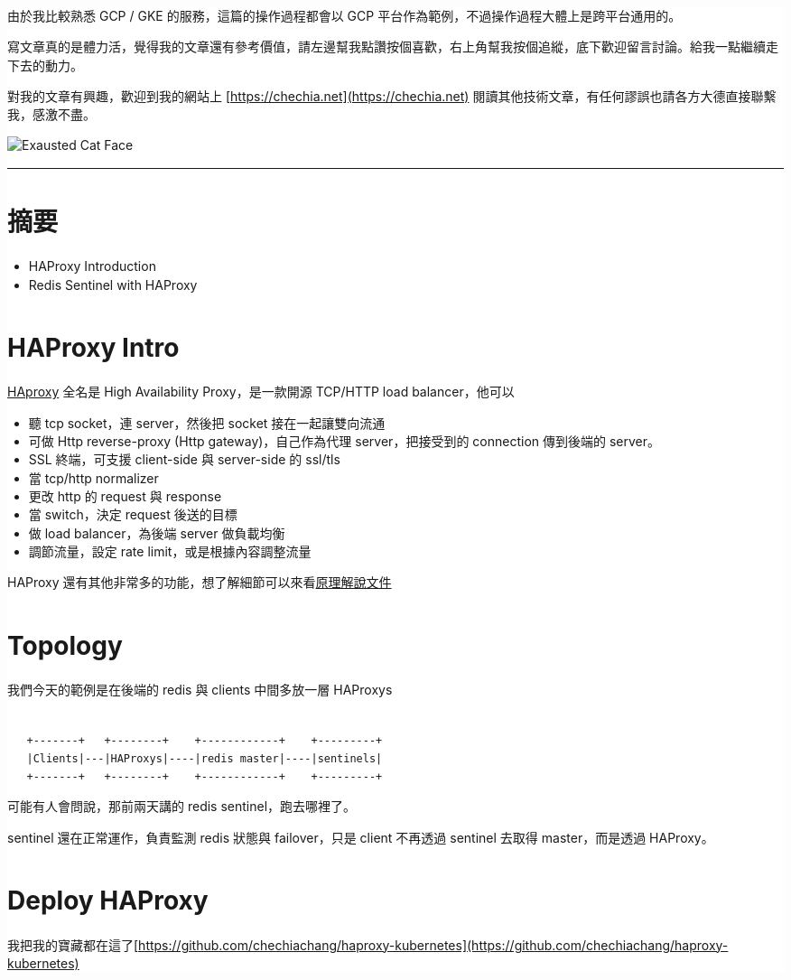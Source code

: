 由於我比較熟悉 GCP / GKE 的服務，這篇的操作過程都會以 GCP 平台作為範例，不過操作過程大體上是跨平台通用的。

寫文章真的是體力活，覺得我的文章還有參考價值，請左邊幫我點讚按個喜歡，右上角幫我按個追縱，底下歡迎留言討論。給我一點繼續走下去的動力。

對我的文章有興趣，歡迎到我的網站上 [https://chechia.net](https://chechia.net) 閱讀其他技術文章，有任何謬誤也請各方大德直接聯繫我，感激不盡。

![Exausted Cat Face](https://d32l83enj9u8rg.cloudfront.net/wp-content/uploads/iStock-966846550-cat-overheating-simonkr-1-940x470.jpg)

---

# 摘要

* HAProxy Introduction
* Redis Sentinel with HAProxy

# HAProxy Intro

[HAproxy](http://www.haproxy.org/#docs) 全名是 High Availability Proxy，是一款開源 TCP/HTTP load balancer，他可以

* 聽 tcp socket，連 server，然後把 socket 接在一起讓雙向流通
* 可做 Http reverse-proxy (Http gateway)，自己作為代理 server，把接受到的 connection 傳到後端的 server。
* SSL 終端，可支援 client-side 與 server-side 的 ssl/tls
* 當 tcp/http normalizer
* 更改 http 的 request 與 response
* 當 switch，決定 request 後送的目標
* 做 load balancer，為後端 server 做負載均衡
* 調節流量，設定 rate limit，或是根據內容調整流量

HAProxy 還有其他非常多的功能，想了解細節可以來看[原理解說文件](http://cbonte.github.io/haproxy-dconv/1.9/intro.html#3)

# Topology

我們今天的範例是在後端的 redis 與 clients 中間多放一層 HAProxys

```

   +-------+   +--------+    +------------+    +---------+
   |Clients|---|HAProxys|----|redis master|----|sentinels|
   +-------+   +--------+    +------------+    +---------+

```

可能有人會問說，那前兩天講的 redis sentinel，跑去哪裡了。

sentinel 還在正常運作，負責監測 redis 狀態與 failover，只是 client 不再透過 sentinel 去取得 master，而是透過 HAProxy。

# Deploy HAProxy

我把我的寶藏都在這了[https://github.com/chechiachang/haproxy-kubernetes](https://github.com/chechiachang/haproxy-kubernetes)
